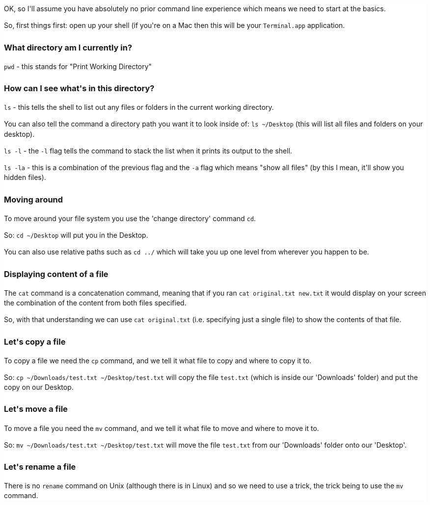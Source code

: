 OK, so I'll assume you have absolutely no prior command line experience which means we need to start at the basics.

So, first things first: open up your shell (if you're on a Mac then this will be your `Terminal.app` application.

### What directory am I currently in?

`pwd` - this stands for "Print Working Directory"

### How can I see what's in this directory?

`ls` - this tells the shell to list out any files or folders in the current working directory.

You can also tell the command a directory path you want it to look inside of: `ls ~/Desktop` (this will list all files and folders on your desktop).

`ls -l` - the `-l` flag tells the command to stack the list when it prints its output to the shell.

`ls -la` - this is a combination of the previous flag and the `-a` flag which means "show all files" (by this I mean, it'll show you hidden files).

### Moving around

To move around your file system you use the 'change directory' command `cd`.

So: `cd ~/Desktop` will put you in the Desktop.

You can also use relative paths such as `cd ../` which will take you up one level from wherever you happen to be.

### Displaying content of a file

The `cat` command is a concatenation command, meaning that if you ran `cat original.txt new.txt` it would display on your screen the combination of the content from both files specified.

So, with that understanding we can use `cat original.txt` (i.e. specifying just a single file) to show the contents of that file.

### Let's copy a file

To copy a file we need the `cp` command, and we tell it what file to copy and where to copy it to.

So: `cp ~/Downloads/test.txt ~/Desktop/test.txt` will copy the file `test.txt` (which is inside our 'Downloads' folder) and put the copy on our Desktop.

### Let's move a file

To move a file you need the `mv` command, and we tell it what file to move and where to move it to.

So: `mv ~/Downloads/test.txt ~/Desktop/test.txt` will move the file `test.txt` from our 'Downloads' folder onto our 'Desktop'.

### Let's rename a file

There is no `rename` command on Unix (although there is in Linux) and so we need to use a trick, the trick being to use the `mv` command.
